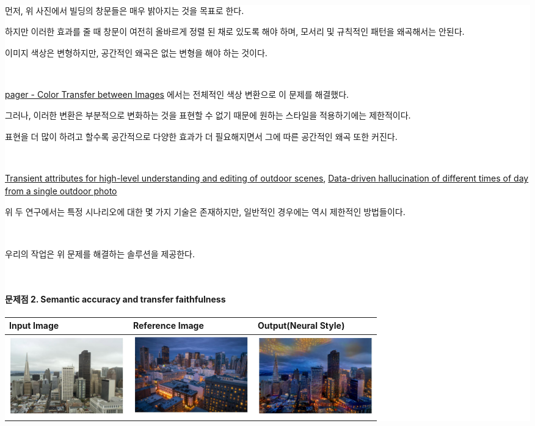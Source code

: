 먼저, 위 사진에서 빌딩의 창문들은 매우 밝아지는 것을 목표로 한다.

하지만 이러한 효과를 줄 때 창문이 여전히 올바르게 정렬 된 채로 있도록 해야 하며, 모서리 및 규칙적인 패턴을 왜곡해서는 안된다.

이미지 색상은 변형하지만, 공간적인 왜곡은 없는 변형을 해야 하는 것이다.

&nbsp;

[pager - Color Transfer
between Images](https://www.cs.tau.ac.il/~turkel/imagepapers/ColorTransfer.pdf) 에서는 전체적인 색상 변환으로 이 문제를 해결했다.

그러나, 이러한 변환은 부분적으로 변화하는 것을 표현할 수 없기 때문에 원하는 스타일을 적용하기에는 제한적이다.

표현을 더 많이 하려고 할수록 공간적으로 다양한 효과가 더 필요해지면서 그에 따른 공간적인 왜곡 또한 커진다.

&nbsp;

[Transient
attributes for high-level understanding and editing of outdoor
scenes](), [Data-driven
hallucination of different times of day from a single outdoor
photo]()

위 두 연구에서는 특정 시나리오에 대한 몇 가지 기술은 존재하지만, 일반적인 경우에는 역시 제한적인 방법들이다.

&nbsp;

우리의 작업은 위 문제를 해결하는 솔루션을 제공한다.

&nbsp;

#### 문제점 2. Semantic accuracy and transfer faithfulness

| Input Image     | Reference Image     | Output(Neural Style)|
| :------------- | :------------- | :-----|
| ![](assets/markdown-img-paste-20180730210501560.png)  | ![](assets/markdown-img-paste-20180730210547438.png)|![](assets/markdown-img-paste-20180730210714117.png)|
